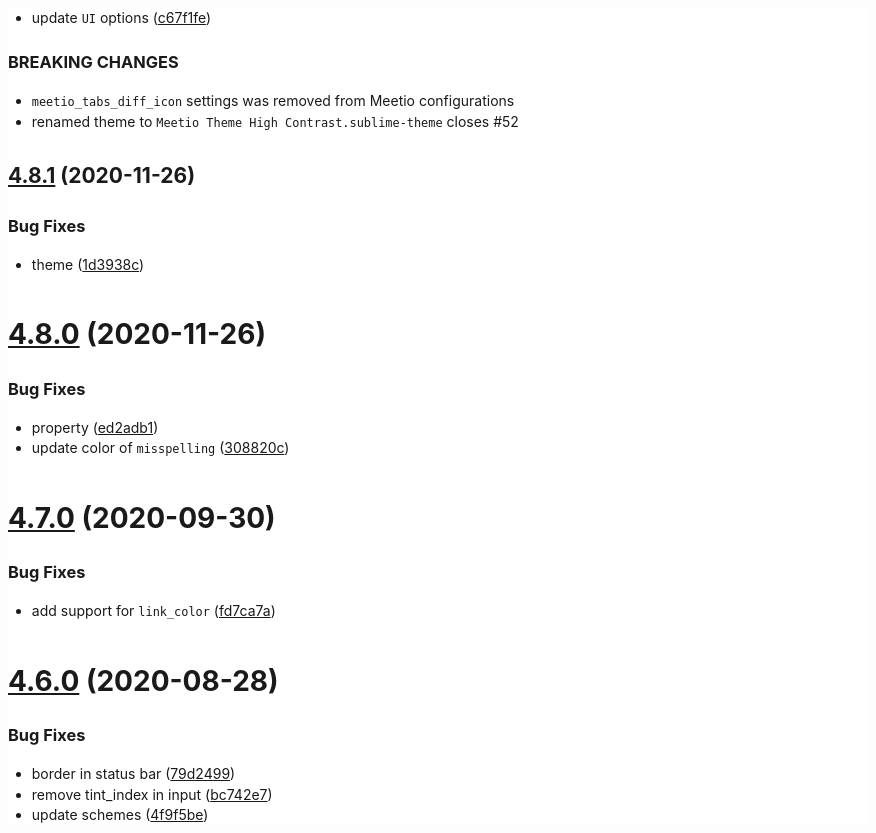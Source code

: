 * update `UI` options ([c67f1fe](https://github.com/meetio-theme/sublime-meetio-theme/commit/c67f1feb3b83bfdfb7aa41f88ee85f6ec4ed82fe))


### BREAKING CHANGES

* `meetio_tabs_diff_icon` settings was removed from Meetio configurations
* renamed theme to `Meetio Theme High Contrast.sublime-theme` closes #52



## [4.8.1](https://github.com/meetio-theme/sublime-meetio-theme/compare/v4.8.0...v4.8.1) (2020-11-26)


### Bug Fixes

* theme ([1d3938c](https://github.com/meetio-theme/sublime-meetio-theme/commit/1d3938cb9299a1aa7e108ef803e5acfb1ad328e0))



# [4.8.0](https://github.com/meetio-theme/sublime-meetio-theme/compare/v4.7.0...v4.8.0) (2020-11-26)


### Bug Fixes

* property ([ed2adb1](https://github.com/meetio-theme/sublime-meetio-theme/commit/ed2adb15e52fcb76912a5975f40b5de26d8cd330))
* update color of `misspelling` ([308820c](https://github.com/meetio-theme/sublime-meetio-theme/commit/308820c8bb2203dec771dbe8656d572ccfbf63cc))



# [4.7.0](https://github.com/meetio-theme/sublime-meetio-theme/compare/v4.6.0...v4.7.0) (2020-09-30)


### Bug Fixes

* add support for `link_color` ([fd7ca7a](https://github.com/meetio-theme/sublime-meetio-theme/commit/fd7ca7a1bb7d503419538f8fcf9b2f0029bb49bc))



# [4.6.0](https://github.com/meetio-theme/sublime-meetio-theme/compare/v4.5.6...v4.6.0) (2020-08-28)


### Bug Fixes

* border in status bar ([79d2499](https://github.com/meetio-theme/sublime-meetio-theme/commit/79d2499dfa823a26ea4b8d60a90e9b5351787491))
* remove tint_index in input ([bc742e7](https://github.com/meetio-theme/sublime-meetio-theme/commit/bc742e7a1f31e406669ea300265e72f943115075))
* update schemes ([4f9f5be](https://github.com/meetio-theme/sublime-meetio-theme/commit/4f9f5beeb59e503ce1cc921a6157e502d32937d1))
